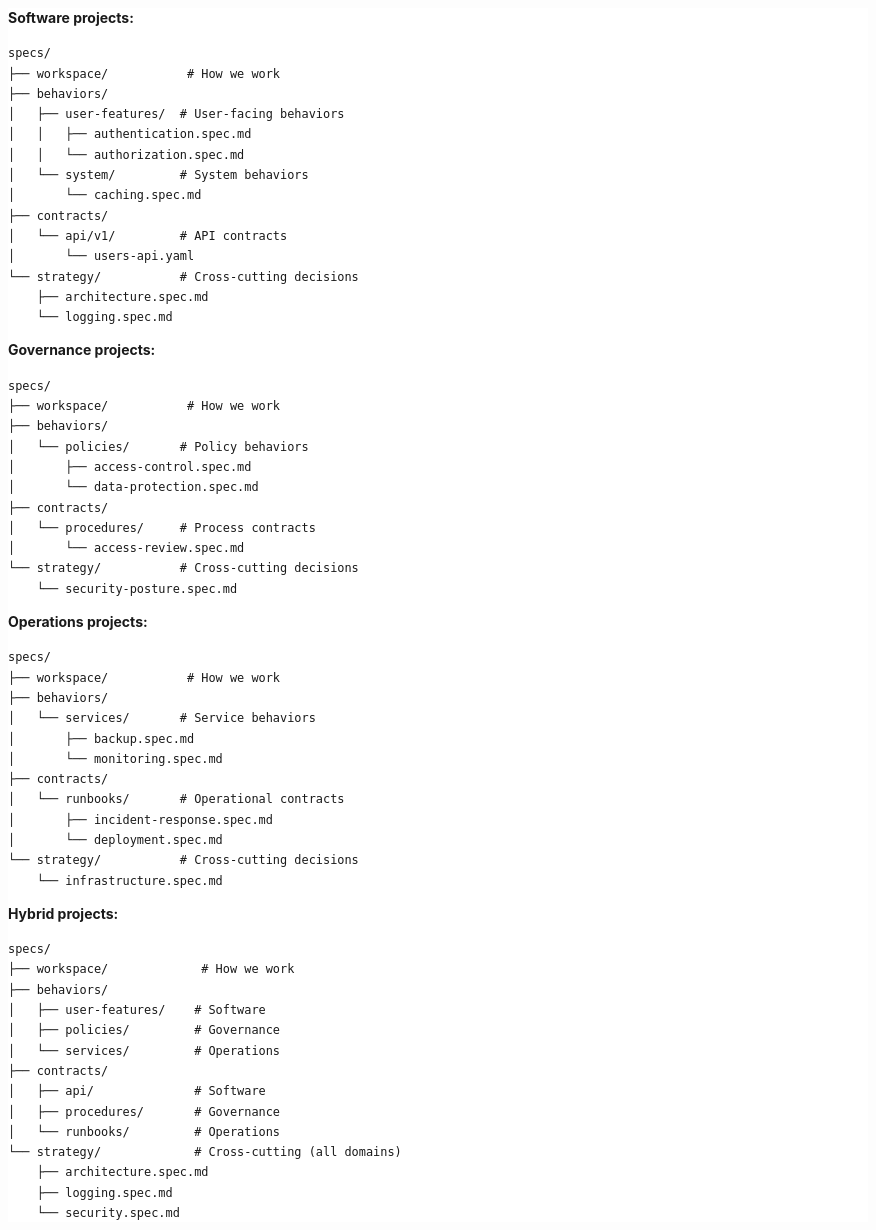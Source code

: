 **Software projects:**
```
specs/
├── workspace/           # How we work
├── behaviors/
│   ├── user-features/  # User-facing behaviors
│   │   ├── authentication.spec.md
│   │   └── authorization.spec.md
│   └── system/         # System behaviors
│       └── caching.spec.md
├── contracts/
│   └── api/v1/         # API contracts
│       └── users-api.yaml
└── strategy/           # Cross-cutting decisions
    ├── architecture.spec.md
    └── logging.spec.md
```

**Governance projects:**
```
specs/
├── workspace/           # How we work
├── behaviors/
│   └── policies/       # Policy behaviors
│       ├── access-control.spec.md
│       └── data-protection.spec.md
├── contracts/
│   └── procedures/     # Process contracts
│       └── access-review.spec.md
└── strategy/           # Cross-cutting decisions
    └── security-posture.spec.md
```

**Operations projects:**
```
specs/
├── workspace/           # How we work
├── behaviors/
│   └── services/       # Service behaviors
│       ├── backup.spec.md
│       └── monitoring.spec.md
├── contracts/
│   └── runbooks/       # Operational contracts
│       ├── incident-response.spec.md
│       └── deployment.spec.md
└── strategy/           # Cross-cutting decisions
    └── infrastructure.spec.md
```

**Hybrid projects:**
```
specs/
├── workspace/             # How we work
├── behaviors/
│   ├── user-features/    # Software
│   ├── policies/         # Governance
│   └── services/         # Operations
├── contracts/
│   ├── api/              # Software
│   ├── procedures/       # Governance
│   └── runbooks/         # Operations
└── strategy/             # Cross-cutting (all domains)
    ├── architecture.spec.md
    ├── logging.spec.md
    └── security.spec.md
```
